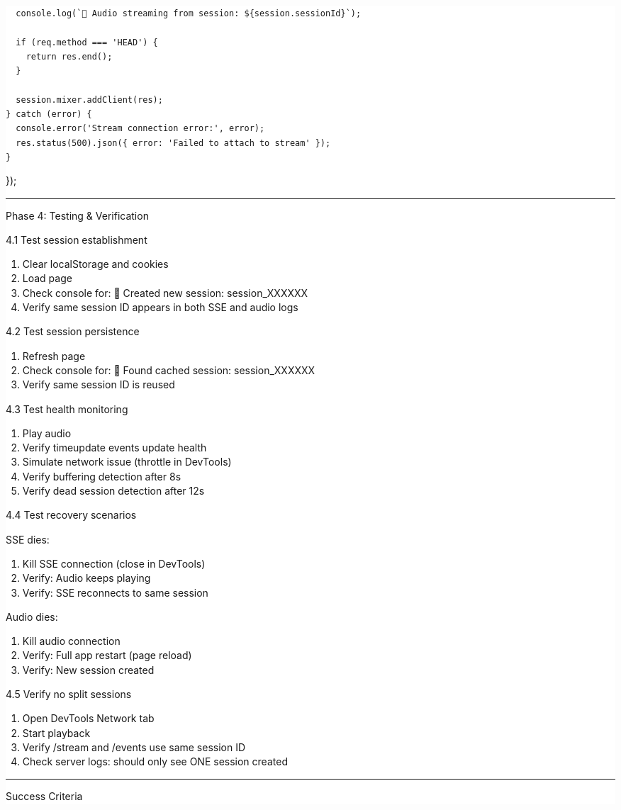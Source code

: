       console.log(`🎵 Audio streaming from session: ${session.sessionId}`);

      if (req.method === 'HEAD') {
        return res.end();
      }

      session.mixer.addClient(res);
    } catch (error) {
      console.error('Stream connection error:', error);
      res.status(500).json({ error: 'Failed to attach to stream' });
    }
  });

  ---
  Phase 4: Testing & Verification

  4.1 Test session establishment

  1. Clear localStorage and cookies
  2. Load page
  3. Check console for: 🔧 Created new session: session_XXXXXX
  4. Verify same session ID appears in both SSE and audio logs

  4.2 Test session persistence

  1. Refresh page
  2. Check console for: 🔧 Found cached session: session_XXXXXX
  3. Verify same session ID is reused

  4.3 Test health monitoring

  1. Play audio
  2. Verify timeupdate events update health
  3. Simulate network issue (throttle in DevTools)
  4. Verify buffering detection after 8s
  5. Verify dead session detection after 12s

  4.4 Test recovery scenarios

  SSE dies:
  1. Kill SSE connection (close in DevTools)
  2. Verify: Audio keeps playing
  3. Verify: SSE reconnects to same session

  Audio dies:
  1. Kill audio connection
  2. Verify: Full app restart (page reload)
  3. Verify: New session created

  4.5 Verify no split sessions

  1. Open DevTools Network tab
  2. Start playback
  3. Verify /stream and /events use same session ID
  4. Check server logs: should only see ONE session created

  ---
  Success Criteria
